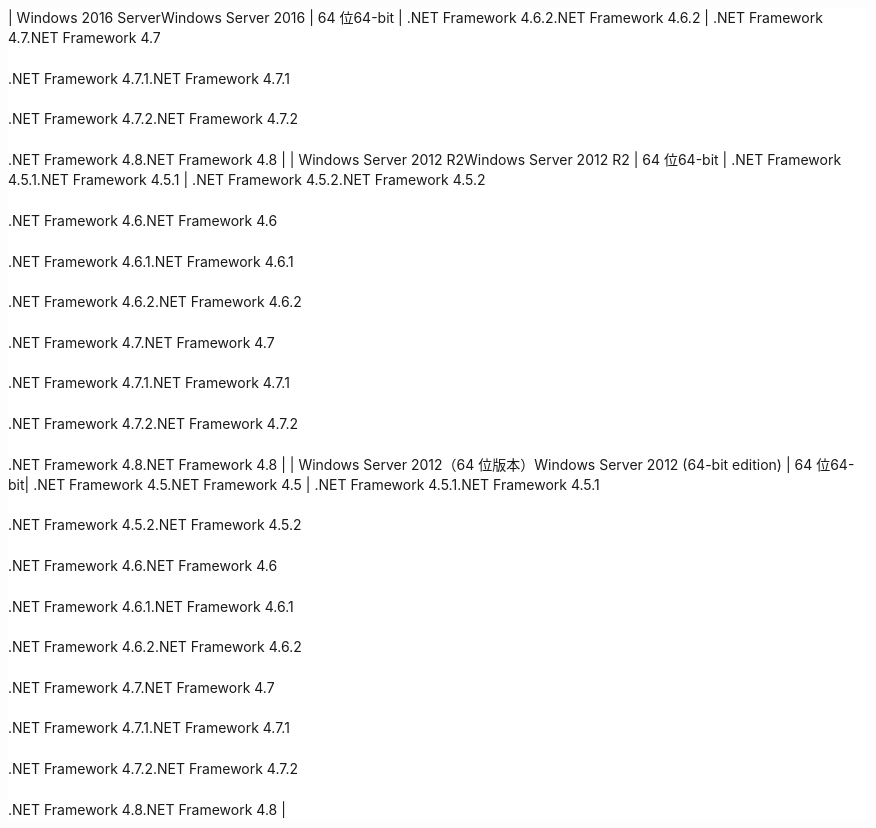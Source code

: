 | <span data-ttu-id="b72a7-247">Windows 2016 Server</span><span class="sxs-lookup"><span data-stu-id="b72a7-247">Windows Server 2016</span></span> | <span data-ttu-id="b72a7-248">64 位</span><span class="sxs-lookup"><span data-stu-id="b72a7-248">64-bit</span></span> | <span data-ttu-id="b72a7-249">.NET Framework 4.6.2</span><span class="sxs-lookup"><span data-stu-id="b72a7-249">.NET Framework 4.6.2</span></span> | <span data-ttu-id="b72a7-250">.NET Framework 4.7</span><span class="sxs-lookup"><span data-stu-id="b72a7-250">.NET Framework 4.7</span></span><br/><br/> <span data-ttu-id="b72a7-251">.NET Framework 4.7.1</span><span class="sxs-lookup"><span data-stu-id="b72a7-251">.NET Framework 4.7.1</span></span><br/><br/><span data-ttu-id="b72a7-252">.NET Framework 4.7.2</span><span class="sxs-lookup"><span data-stu-id="b72a7-252">.NET Framework 4.7.2</span></span><br/><br/><span data-ttu-id="b72a7-253">.NET Framework 4.8</span><span class="sxs-lookup"><span data-stu-id="b72a7-253">.NET Framework 4.8</span></span> |
| <span data-ttu-id="b72a7-254">Windows Server 2012 R2</span><span class="sxs-lookup"><span data-stu-id="b72a7-254">Windows Server 2012 R2</span></span> | <span data-ttu-id="b72a7-255">64 位</span><span class="sxs-lookup"><span data-stu-id="b72a7-255">64-bit</span></span> | <span data-ttu-id="b72a7-256">.NET Framework 4.5.1</span><span class="sxs-lookup"><span data-stu-id="b72a7-256">.NET Framework 4.5.1</span></span> | <span data-ttu-id="b72a7-257">.NET Framework 4.5.2</span><span class="sxs-lookup"><span data-stu-id="b72a7-257">.NET Framework 4.5.2</span></span><br /><br /> <span data-ttu-id="b72a7-258">.NET Framework 4.6</span><span class="sxs-lookup"><span data-stu-id="b72a7-258">.NET Framework 4.6</span></span><br /><br /> <span data-ttu-id="b72a7-259">.NET Framework 4.6.1</span><span class="sxs-lookup"><span data-stu-id="b72a7-259">.NET Framework 4.6.1</span></span><br /><br /> <span data-ttu-id="b72a7-260">.NET Framework 4.6.2</span><span class="sxs-lookup"><span data-stu-id="b72a7-260">.NET Framework 4.6.2</span></span><br /><br /><span data-ttu-id="b72a7-261">.NET Framework 4.7</span><span class="sxs-lookup"><span data-stu-id="b72a7-261">.NET Framework 4.7</span></span><br/><br/> <span data-ttu-id="b72a7-262">.NET Framework 4.7.1</span><span class="sxs-lookup"><span data-stu-id="b72a7-262">.NET Framework 4.7.1</span></span><br/><br/><span data-ttu-id="b72a7-263">.NET Framework 4.7.2</span><span class="sxs-lookup"><span data-stu-id="b72a7-263">.NET Framework 4.7.2</span></span><br/><br/><span data-ttu-id="b72a7-264">.NET Framework 4.8</span><span class="sxs-lookup"><span data-stu-id="b72a7-264">.NET Framework 4.8</span></span> |
| <span data-ttu-id="b72a7-265">Windows Server 2012（64 位版本）</span><span class="sxs-lookup"><span data-stu-id="b72a7-265">Windows Server 2012 (64-bit edition)</span></span> | <span data-ttu-id="b72a7-266">64 位</span><span class="sxs-lookup"><span data-stu-id="b72a7-266">64-bit</span></span>| <span data-ttu-id="b72a7-267">.NET Framework 4.5</span><span class="sxs-lookup"><span data-stu-id="b72a7-267">.NET Framework 4.5</span></span> | <span data-ttu-id="b72a7-268">.NET Framework 4.5.1</span><span class="sxs-lookup"><span data-stu-id="b72a7-268">.NET Framework 4.5.1</span></span><br /><br /> <span data-ttu-id="b72a7-269">.NET Framework 4.5.2</span><span class="sxs-lookup"><span data-stu-id="b72a7-269">.NET Framework 4.5.2</span></span><br /><br /> <span data-ttu-id="b72a7-270">.NET Framework 4.6</span><span class="sxs-lookup"><span data-stu-id="b72a7-270">.NET Framework 4.6</span></span><br /><br /> <span data-ttu-id="b72a7-271">.NET Framework 4.6.1</span><span class="sxs-lookup"><span data-stu-id="b72a7-271">.NET Framework 4.6.1</span></span><br /><br /> <span data-ttu-id="b72a7-272">.NET Framework 4.6.2</span><span class="sxs-lookup"><span data-stu-id="b72a7-272">.NET Framework 4.6.2</span></span><br /><br /><span data-ttu-id="b72a7-273">.NET Framework 4.7</span><span class="sxs-lookup"><span data-stu-id="b72a7-273">.NET Framework 4.7</span></span><br/><br/><span data-ttu-id="b72a7-274">.NET Framework 4.7.1</span><span class="sxs-lookup"><span data-stu-id="b72a7-274">.NET Framework 4.7.1</span></span><br/><br/><span data-ttu-id="b72a7-275">.NET Framework 4.7.2</span><span class="sxs-lookup"><span data-stu-id="b72a7-275">.NET Framework 4.7.2</span></span><br/><br/><span data-ttu-id="b72a7-276">.NET Framework 4.8</span><span class="sxs-lookup"><span data-stu-id="b72a7-276">.NET Framework 4.8</span></span> |